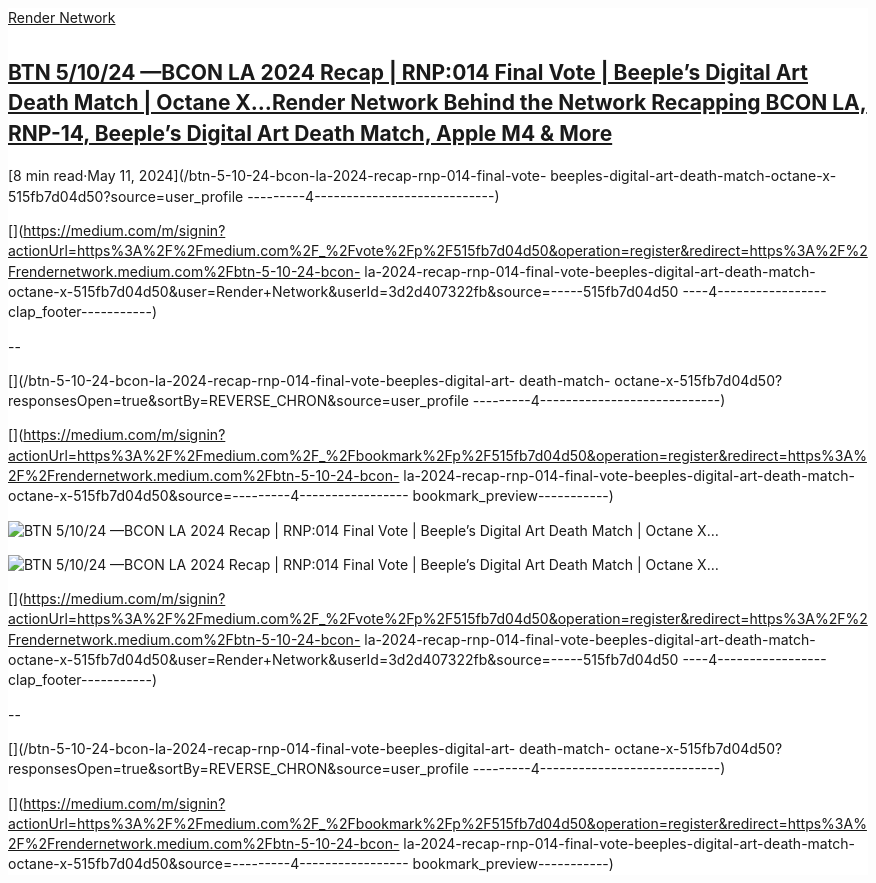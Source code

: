 [Render Network](/?source=user_profile---------4----------------------------)

## [BTN 5/10/24 —BCON LA 2024 Recap | RNP:014 Final Vote | Beeple’s Digital Art Death Match | Octane X…Render Network Behind the Network Recapping BCON LA, RNP-14, Beeple’s Digital Art Death Match, Apple M4 & More](/btn-5-10-24-bcon-la-2024-recap-rnp-014-final-vote-beeples-digital-art-death-match-octane-x-515fb7d04d50?source=user_profile---------4----------------------------)

[8 min read·May 11, 2024](/btn-5-10-24-bcon-la-2024-recap-rnp-014-final-vote-
beeples-digital-art-death-match-octane-x-515fb7d04d50?source=user_profile
---------4----------------------------)

[](https://medium.com/m/signin?actionUrl=https%3A%2F%2Fmedium.com%2F_%2Fvote%2Fp%2F515fb7d04d50&operation=register&redirect=https%3A%2F%2Frendernetwork.medium.com%2Fbtn-5-10-24-bcon-
la-2024-recap-rnp-014-final-vote-beeples-digital-art-death-match-
octane-x-515fb7d04d50&user=Render+Network&userId=3d2d407322fb&source=-----515fb7d04d50
----4-----------------clap_footer-----------)

\--

[](/btn-5-10-24-bcon-la-2024-recap-rnp-014-final-vote-beeples-digital-art-
death-match-
octane-x-515fb7d04d50?responsesOpen=true&sortBy=REVERSE_CHRON&source=user_profile
---------4----------------------------)

[](https://medium.com/m/signin?actionUrl=https%3A%2F%2Fmedium.com%2F_%2Fbookmark%2Fp%2F515fb7d04d50&operation=register&redirect=https%3A%2F%2Frendernetwork.medium.com%2Fbtn-5-10-24-bcon-
la-2024-recap-rnp-014-final-vote-beeples-digital-art-death-match-
octane-x-515fb7d04d50&source=---------4-----------------
bookmark_preview-----------)

![BTN 5/10/24 —BCON LA 2024 Recap | RNP:014 Final Vote | Beeple’s Digital Art Death Match | Octane X…](https://miro.medium.com/v2/resize:fill:160:106/1*HYxbUcexayQ4Me2cX1B6mg.jpeg)

![BTN 5/10/24 —BCON LA 2024 Recap | RNP:014 Final Vote | Beeple’s Digital Art Death Match | Octane X…](https://miro.medium.com/v2/resize:fill:320:214/1*HYxbUcexayQ4Me2cX1B6mg.jpeg)

[](https://medium.com/m/signin?actionUrl=https%3A%2F%2Fmedium.com%2F_%2Fvote%2Fp%2F515fb7d04d50&operation=register&redirect=https%3A%2F%2Frendernetwork.medium.com%2Fbtn-5-10-24-bcon-
la-2024-recap-rnp-014-final-vote-beeples-digital-art-death-match-
octane-x-515fb7d04d50&user=Render+Network&userId=3d2d407322fb&source=-----515fb7d04d50
----4-----------------clap_footer-----------)

\--

[](/btn-5-10-24-bcon-la-2024-recap-rnp-014-final-vote-beeples-digital-art-
death-match-
octane-x-515fb7d04d50?responsesOpen=true&sortBy=REVERSE_CHRON&source=user_profile
---------4----------------------------)

[](https://medium.com/m/signin?actionUrl=https%3A%2F%2Fmedium.com%2F_%2Fbookmark%2Fp%2F515fb7d04d50&operation=register&redirect=https%3A%2F%2Frendernetwork.medium.com%2Fbtn-5-10-24-bcon-
la-2024-recap-rnp-014-final-vote-beeples-digital-art-death-match-
octane-x-515fb7d04d50&source=---------4-----------------
bookmark_preview-----------)
